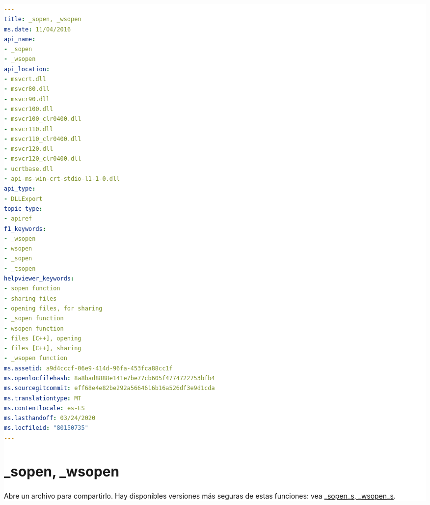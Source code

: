 ```yaml
---
title: _sopen, _wsopen
ms.date: 11/04/2016
api_name:
- _sopen
- _wsopen
api_location:
- msvcrt.dll
- msvcr80.dll
- msvcr90.dll
- msvcr100.dll
- msvcr100_clr0400.dll
- msvcr110.dll
- msvcr110_clr0400.dll
- msvcr120.dll
- msvcr120_clr0400.dll
- ucrtbase.dll
- api-ms-win-crt-stdio-l1-1-0.dll
api_type:
- DLLExport
topic_type:
- apiref
f1_keywords:
- _wsopen
- wsopen
- _sopen
- _tsopen
helpviewer_keywords:
- sopen function
- sharing files
- opening files, for sharing
- _sopen function
- wsopen function
- files [C++], opening
- files [C++], sharing
- _wsopen function
ms.assetid: a9d4cccf-06e9-414d-96fa-453fca88cc1f
ms.openlocfilehash: 8a8bad8888e141e7be77cb605f4774722753bfb4
ms.sourcegitcommit: eff68e4e82be292a5664616b16a526df3e9d1cda
ms.translationtype: MT
ms.contentlocale: es-ES
ms.lasthandoff: 03/24/2020
ms.locfileid: "80150735"
---
```

# <a name="_sopen-_wsopen"></a>_sopen, _wsopen

Abre un archivo para compartirlo. Hay disponibles versiones más seguras de estas funciones: vea [_sopen_s, _wsopen_s](sopen-s-wsopen-s.md).

